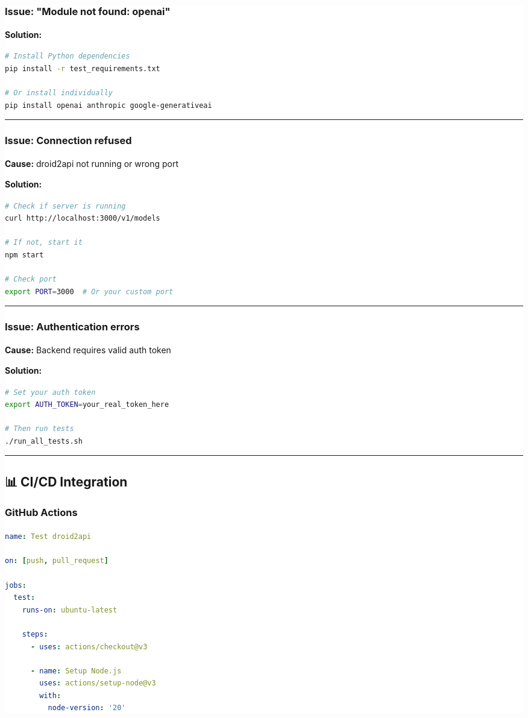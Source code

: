 
### Issue: "Module not found: openai"

**Solution:**
```bash
# Install Python dependencies
pip install -r test_requirements.txt

# Or install individually
pip install openai anthropic google-generativeai
```

---

### Issue: Connection refused

**Cause:** droid2api not running or wrong port

**Solution:**
```bash
# Check if server is running
curl http://localhost:3000/v1/models

# If not, start it
npm start

# Check port
export PORT=3000  # Or your custom port
```

---

### Issue: Authentication errors

**Cause:** Backend requires valid auth token

**Solution:**
```bash
# Set your auth token
export AUTH_TOKEN=your_real_token_here

# Then run tests
./run_all_tests.sh
```

---

## 📊 CI/CD Integration

### GitHub Actions

```yaml
name: Test droid2api

on: [push, pull_request]

jobs:
  test:
    runs-on: ubuntu-latest
    
    steps:
      - uses: actions/checkout@v3
      
      - name: Setup Node.js
        uses: actions/setup-node@v3
        with:
          node-version: '20'
```
